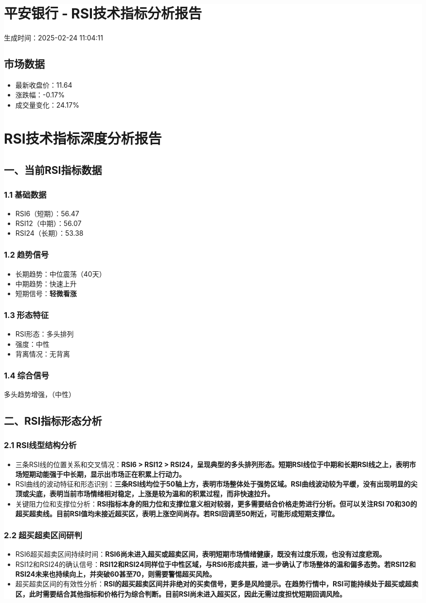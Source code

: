 # 平安银行 - RSI技术指标分析报告
生成时间：2025-02-24 11:04:11

## 市场数据
- 最新收盘价：11.64
- 涨跌幅：-0.17%
- 成交量变化：24.17%


# RSI技术指标深度分析报告

## 一、当前RSI指标数据
### 1.1 基础数据
- RSI6（短期）：56.47
- RSI12（中期）：56.07
- RSI24（长期）：53.38

### 1.2 趋势信号
- 长期趋势：中位震荡（40天）
- 中期趋势：快速上升
- 短期信号：**轻微看涨**

### 1.3 形态特征
- RSI形态：多头排列
- 强度：中性
- 背离情况：无背离

### 1.4 综合信号
多头趋势增强，（中性）

## 二、RSI指标形态分析
### 2.1 RSI线型结构分析
- 三条RSI线的位置关系和交叉情况：**RSI6 > RSI12 > RSI24，呈现典型的多头排列形态。短期RSI线位于中期和长期RSI线之上，表明市场短期动能强于中长期，显示出市场正在积累上行动力。**
- RSI曲线的波动特征和形态识别：**三条RSI线均位于50轴上方，表明市场整体处于强势区域。RSI曲线波动较为平缓，没有出现明显的尖顶或尖底，表明当前市场情绪相对稳定，上涨是较为温和的积累过程，而非快速拉升。**
- 关键阻力位和支撑位分析：**RSI指标本身的阻力位和支撑位意义相对较弱，更多需要结合价格走势进行分析。但可以关注RSI 70和30的超买超卖线。目前RSI值均未接近超买区，表明上涨空间尚存。若RSI回调至50附近，可能形成短期支撑位。**

### 2.2 超买超卖区间研判
- RSI6超买超卖区间持续时间：**RSI6尚未进入超买或超卖区间，表明短期市场情绪健康，既没有过度乐观，也没有过度悲观。**
- RSI12和RSI24的确认信号：**RSI12和RSI24同样位于中性区域，与RSI6形成共振，进一步确认了市场整体的温和偏多态势。若RSI12和RSI24未来也持续向上，并突破60甚至70，则需要警惕超买风险。**
- 超买超卖区间的有效性分析：**RSI的超买超卖区间并非绝对的买卖信号，更多是风险提示。在趋势行情中，RSI可能持续处于超买或超卖区，此时需要结合其他指标和价格行为综合判断。目前RSI尚未进入超买区，因此无需过度担忧短期回调风险。**
